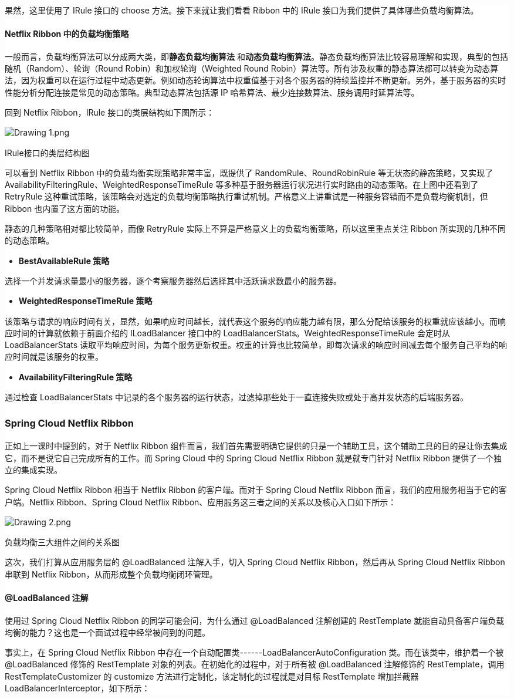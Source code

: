 果然，这里使用了 IRule 接口的 choose 方法。接下来就让我们看看 Ribbon 中的 IRule 接口为我们提供了具体哪些负载均衡算法。

#### Netflix Ribbon 中的负载均衡策略

一般而言，负载均衡算法可以分成两大类，即**静态负载均衡算法** 和**动态负载均衡算法**。静态负载均衡算法比较容易理解和实现，典型的包括随机（Random）、轮询（Round Robin）和加权轮询（Weighted Round Robin）算法等。所有涉及权重的静态算法都可以转变为动态算法，因为权重可以在运行过程中动态更新。例如动态轮询算法中权重值基于对各个服务器的持续监控并不断更新。另外，基于服务器的实时性能分析分配连接是常见的动态策略。典型动态算法包括源 IP 哈希算法、最少连接数算法、服务调用时延算法等。

回到 Netflix Ribbon，IRule 接口的类层结构如下图所示：


<Image alt="Drawing 1.png" src="https://s0.lgstatic.com/i/image/M00/5D/CA/Ciqc1F-FUXmALjkJAABO1WqxOVM788.png"/> 
  
IRule接口的类层结构图

可以看到 Netflix Ribbon 中的负载均衡实现策略非常丰富，既提供了 RandomRule、RoundRobinRule 等无状态的静态策略，又实现了 AvailabilityFilteringRule、WeightedResponseTimeRule 等多种基于服务器运行状况进行实时路由的动态策略。在上图中还看到了 RetryRule 这种重试策略，该策略会对选定的负载均衡策略执行重试机制。严格意义上讲重试是一种服务容错而不是负载均衡机制，但 Ribbon 也内置了这方面的功能。

静态的几种策略相对都比较简单，而像 RetryRule 实际上不算是严格意义上的负载均衡策略，所以这里重点关注 Ribbon 所实现的几种不同的动态策略。

* **BestAvailableRule 策略**

选择一个并发请求量最小的服务器，逐个考察服务器然后选择其中活跃请求数最小的服务器。

* **WeightedResponseTimeRule 策略**

该策略与请求的响应时间有关，显然，如果响应时间越长，就代表这个服务的响应能力越有限，那么分配给该服务的权重就应该越小。而响应时间的计算就依赖于前面介绍的 ILoadBalancer 接口中的 LoadBalancerStats。WeightedResponseTimeRule 会定时从 LoadBalancerStats 读取平均响应时间，为每个服务更新权重。权重的计算也比较简单，即每次请求的响应时间减去每个服务自己平均的响应时间就是该服务的权重。

* **AvailabilityFilteringRule 策略**

通过检查 LoadBalancerStats 中记录的各个服务器的运行状态，过滤掉那些处于一直连接失败或处于高并发状态的后端服务器。

### Spring Cloud Netflix Ribbon

正如上一课时中提到的，对于 Netflix Ribbon 组件而言，我们首先需要明确它提供的只是一个辅助工具，这个辅助工具的目的是让你去集成它，而不是说它自己完成所有的工作。而 Spring Cloud 中的 Spring Cloud Netflix Ribbon 就是就专门针对 Netflix Ribbon 提供了一个独立的集成实现。

Spring Cloud Netflix Ribbon 相当于 Netflix Ribbon 的客户端。而对于 Spring Cloud Netflix Ribbon 而言，我们的应用服务相当于它的客户端。Netflix Ribbon、Spring Cloud Netflix Ribbon、应用服务这三者之间的关系以及核心入口如下所示：


<Image alt="Drawing 2.png" src="https://s0.lgstatic.com/i/image/M00/5D/D5/CgqCHl-FUamAVGCPAABk9QlXx3Y885.png"/> 
  
负载均衡三大组件之间的关系图

这次，我们打算从应用服务层的 @LoadBalanced 注解入手，切入 Spring Cloud Netflix Ribbon，然后再从 Spring Cloud Netflix Ribbon 串联到 Netflix Ribbon，从而形成整个负载均衡闭环管理。

#### @LoadBalanced 注解

使用过 Spring Cloud Netflix Ribbon 的同学可能会问，为什么通过 @LoadBalanced 注解创建的 RestTemplate 就能自动具备客户端负载均衡的能力？这也是一个面试过程中经常被问到的问题。

事实上，在 Spring Cloud Netflix Ribbon 中存在一个自动配置类------LoadBalancerAutoConfiguration 类。而在该类中，维护着一个被 @LoadBalanced 修饰的 RestTemplate 对象的列表。在初始化的过程中，对于所有被 @LoadBalanced 注解修饰的 RestTemplate，调用 RestTemplateCustomizer 的 customize 方法进行定制化，该定制化的过程就是对目标 RestTemplate 增加拦截器 LoadBalancerInterceptor，如下所示：
